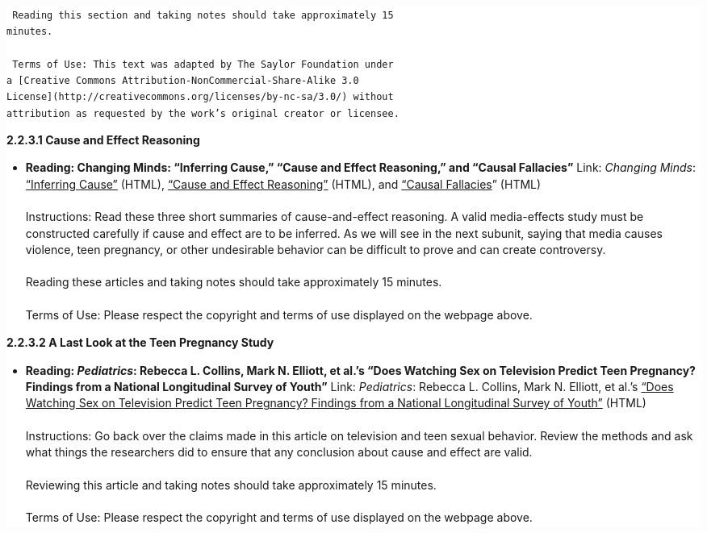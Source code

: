      Reading this section and taking notes should take approximately 15
    minutes.  
        
     Terms of Use: This text was adapted by The Saylor Foundation under
    a [Creative Commons Attribution-NonCommercial-Share-Alike 3.0
    License](http://creativecommons.org/licenses/by-nc-sa/3.0/) without
    attribution as requested by the work’s original creator or licensee.

**2.2.3.1 Cause and Effect Reasoning** <span id="2.2.3.1"></span> 
-   **Reading: Changing Minds: “Inferring Cause,” “Cause and Effect
    Reasoning,” and “Causal Fallacies”**
    Link: *Changing Minds*: [“Inferring
    Cause”](http://changingminds.org/explanations/research/conclusions/inferring_cause.htm) (HTML), [“Cause
    and Effect
    Reasoning”](http://changingminds.org/disciplines/argument/types_reasoning/cause-and-effect.htm) (HTML),
    and [“Causal
    Fallacies](http://changingminds.org/disciplines/argument/fallacies/a_causal.htm)”
    (HTML)  
        
     Instructions: Read these three short summaries of cause-and-effect
    reasoning. A valid media-effects study must be constructed carefully
    if cause and effect are to be inferred. As we will see in the next
    subunit, saying that media causes violence, teen pregnancy, or other
    undesirable behavior can be difficult to prove and can create
    controversy.  
        
     Reading these articles and taking notes should take approximately
    15 minutes.  
        
     Terms of Use: Please respect the copyright and terms of use
    displayed on the webpage above.

**2.2.3.2 A Last Look at the Teen Pregnancy Study** <span
id="2.2.3.2"></span> 
-   **Reading: *Pediatrics*: Rebecca L. Collins, Mark N. Elliott, et
    al.’s “Does Watching Sex on Television Predict Teen Pregnancy?
    Findings from a National Longitudinal Survey of Youth”**
    Link: *Pediatrics*: Rebecca L. Collins, Mark N. Elliott, et al.’s
    [“Does Watching Sex on Television Predict Teen Pregnancy? Findings
    from a National Longitudinal Survey of
    Youth”](http://pediatrics.aappublications.org/content/114/3/e280.full?sid=ff9c695e-043f-4079-904e-8d034e674646) (HTML)  
        
     Instructions: Go back over the claims made in this article on
    television and teen sexual behavior. Review the methods and ask what
    things the researchers did to ensure that any conclusion about cause
    and effect are valid.    
        
     Reviewing this article and taking notes should take approximately
    15 minutes.  
        
     Terms of Use: Please respect the copyright and terms of use
    displayed on the webpage above.
